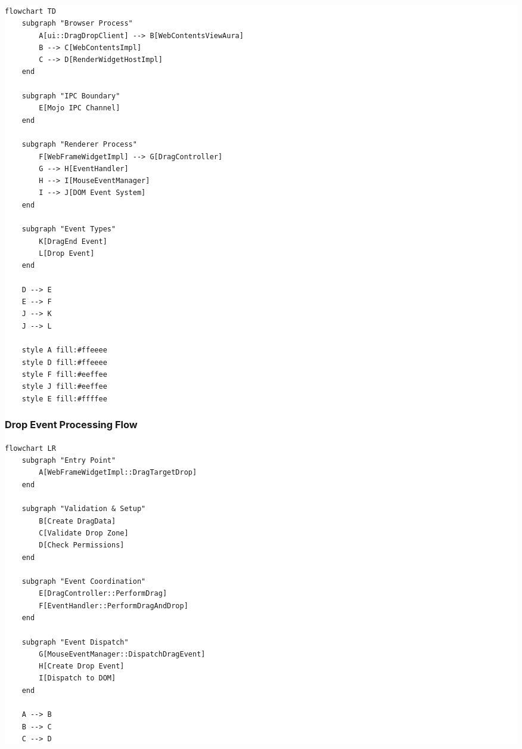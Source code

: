 ```mermaid
flowchart TD
    subgraph "Browser Process"
        A[ui::DragDropClient] --> B[WebContentsViewAura]
        B --> C[WebContentsImpl]
        C --> D[RenderWidgetHostImpl]
    end
    
    subgraph "IPC Boundary"
        E[Mojo IPC Channel]
    end
    
    subgraph "Renderer Process"
        F[WebFrameWidgetImpl] --> G[DragController]
        G --> H[EventHandler]
        H --> I[MouseEventManager]
        I --> J[DOM Event System]
    end
    
    subgraph "Event Types"
        K[DragEnd Event]
        L[Drop Event]
    end
    
    D --> E
    E --> F
    J --> K
    J --> L
    
    style A fill:#ffeeee
    style D fill:#ffeeee
    style F fill:#eeffee
    style J fill:#eeffee
    style E fill:#ffffee
```

### Drop Event Processing Flow

```mermaid
flowchart LR
    subgraph "Entry Point"
        A[WebFrameWidgetImpl::DragTargetDrop]
    end
    
    subgraph "Validation & Setup"
        B[Create DragData]
        C[Validate Drop Zone]
        D[Check Permissions]
    end
    
    subgraph "Event Coordination"
        E[DragController::PerformDrag]
        F[EventHandler::PerformDragAndDrop]
    end
    
    subgraph "Event Dispatch"
        G[MouseEventManager::DispatchDragEvent]
        H[Create Drop Event]
        I[Dispatch to DOM]
    end
    
    A --> B
    B --> C
    C --> D
```
